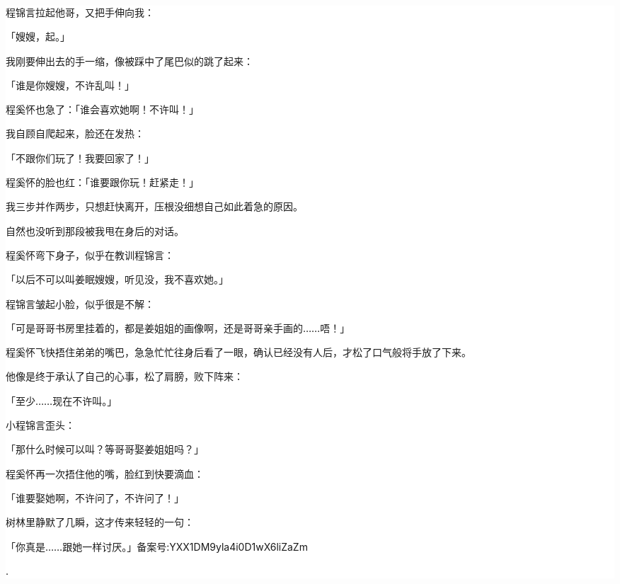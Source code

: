 程锦言拉起他哥，又把手伸向我：

「嫂嫂，起。」

我刚要伸出去的手一缩，像被踩中了尾巴似的跳了起来：

「谁是你嫂嫂，不许乱叫！」

程奚怀也急了：「谁会喜欢她啊！不许叫！」

我自顾自爬起来，脸还在发热：

「不跟你们玩了！我要回家了！」

程奚怀的脸也红：「谁要跟你玩！赶紧走！」

我三步并作两步，只想赶快离开，压根没细想自己如此着急的原因。

自然也没听到那段被我甩在身后的对话。

程奚怀弯下身子，似乎在教训程锦言：

「以后不可以叫姜眠嫂嫂，听见没，我不喜欢她。」

程锦言皱起小脸，似乎很是不解：

「可是哥哥书房里挂着的，都是姜姐姐的画像啊，还是哥哥亲手画的……唔！」

程奚怀飞快捂住弟弟的嘴巴，急急忙忙往身后看了一眼，确认已经没有人后，才松了口气般将手放了下来。

他像是终于承认了自己的心事，松了肩膀，败下阵来：

「至少……现在不许叫。」

小程锦言歪头：

「那什么时候可以叫？等哥哥娶姜姐姐吗？」

程奚怀再一次捂住他的嘴，脸红到快要滴血：

「谁要娶她啊，不许问了，不许问了！」

树林里静默了几瞬，这才传来轻轻的一句：

「你真是……跟她一样讨厌。」备案号:YXX1DM9yla4i0D1wX6liZaZm

.
